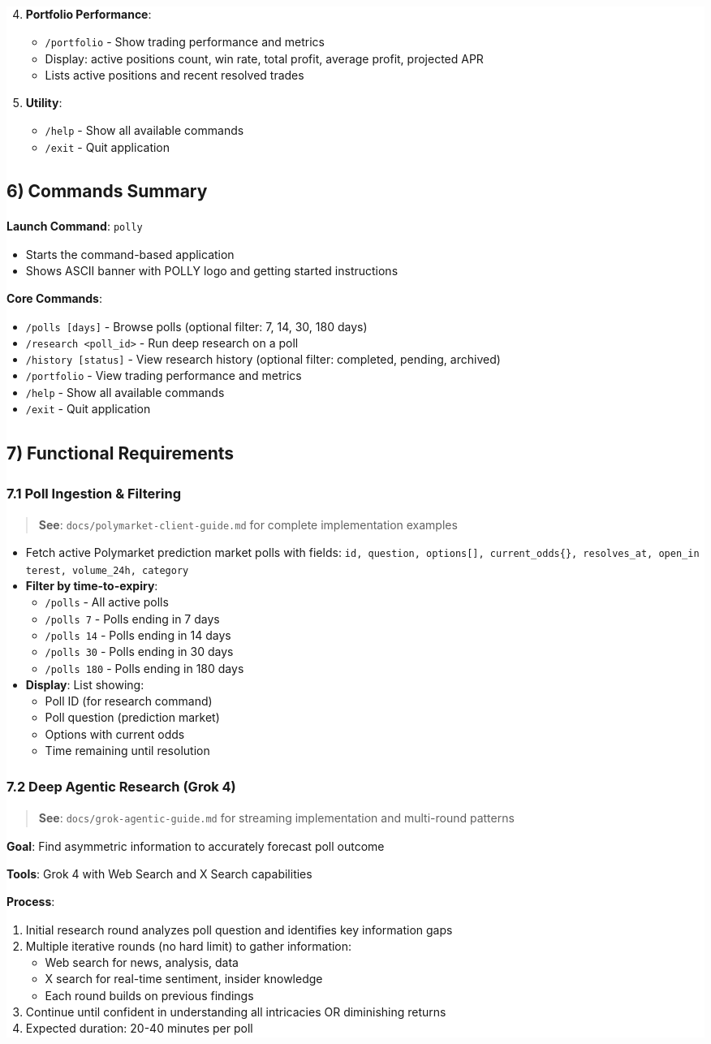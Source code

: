 4. **Portfolio Performance**:
   - `/portfolio` - Show trading performance and metrics
   - Display: active positions count, win rate, total profit, average profit, projected APR
   - Lists active positions and recent resolved trades

5. **Utility**:
   - `/help` - Show all available commands
   - `/exit` - Quit application

## 6) Commands Summary

**Launch Command**: `polly`
- Starts the command-based application
- Shows ASCII banner with POLLY logo and getting started instructions

**Core Commands**:
- `/polls [days]` - Browse polls (optional filter: 7, 14, 30, 180 days)
- `/research <poll_id>` - Run deep research on a poll
- `/history [status]` - View research history (optional filter: completed, pending, archived)
- `/portfolio` - View trading performance and metrics
- `/help` - Show all available commands
- `/exit` - Quit application

## 7) Functional Requirements

### 7.1 Poll Ingestion & Filtering

> **See**: `docs/polymarket-client-guide.md` for complete implementation examples

* Fetch active Polymarket prediction market polls with fields: `id, question, options[], current_odds{}, resolves_at, open_interest, volume_24h, category`
* **Filter by time-to-expiry**: 
  - `/polls` - All active polls
  - `/polls 7` - Polls ending in 7 days
  - `/polls 14` - Polls ending in 14 days
  - `/polls 30` - Polls ending in 30 days
  - `/polls 180` - Polls ending in 180 days
* **Display**: List showing:
  - Poll ID (for research command)
  - Poll question (prediction market)
  - Options with current odds
  - Time remaining until resolution

### 7.2 Deep Agentic Research (Grok 4)

> **See**: `docs/grok-agentic-guide.md` for streaming implementation and multi-round patterns

**Goal**: Find asymmetric information to accurately forecast poll outcome

**Tools**: Grok 4 with Web Search and X Search capabilities

**Process**:
1. Initial research round analyzes poll question and identifies key information gaps
2. Multiple iterative rounds (no hard limit) to gather information:
   - Web search for news, analysis, data
   - X search for real-time sentiment, insider knowledge
   - Each round builds on previous findings
3. Continue until confident in understanding all intricacies OR diminishing returns
4. Expected duration: 20-40 minutes per poll
